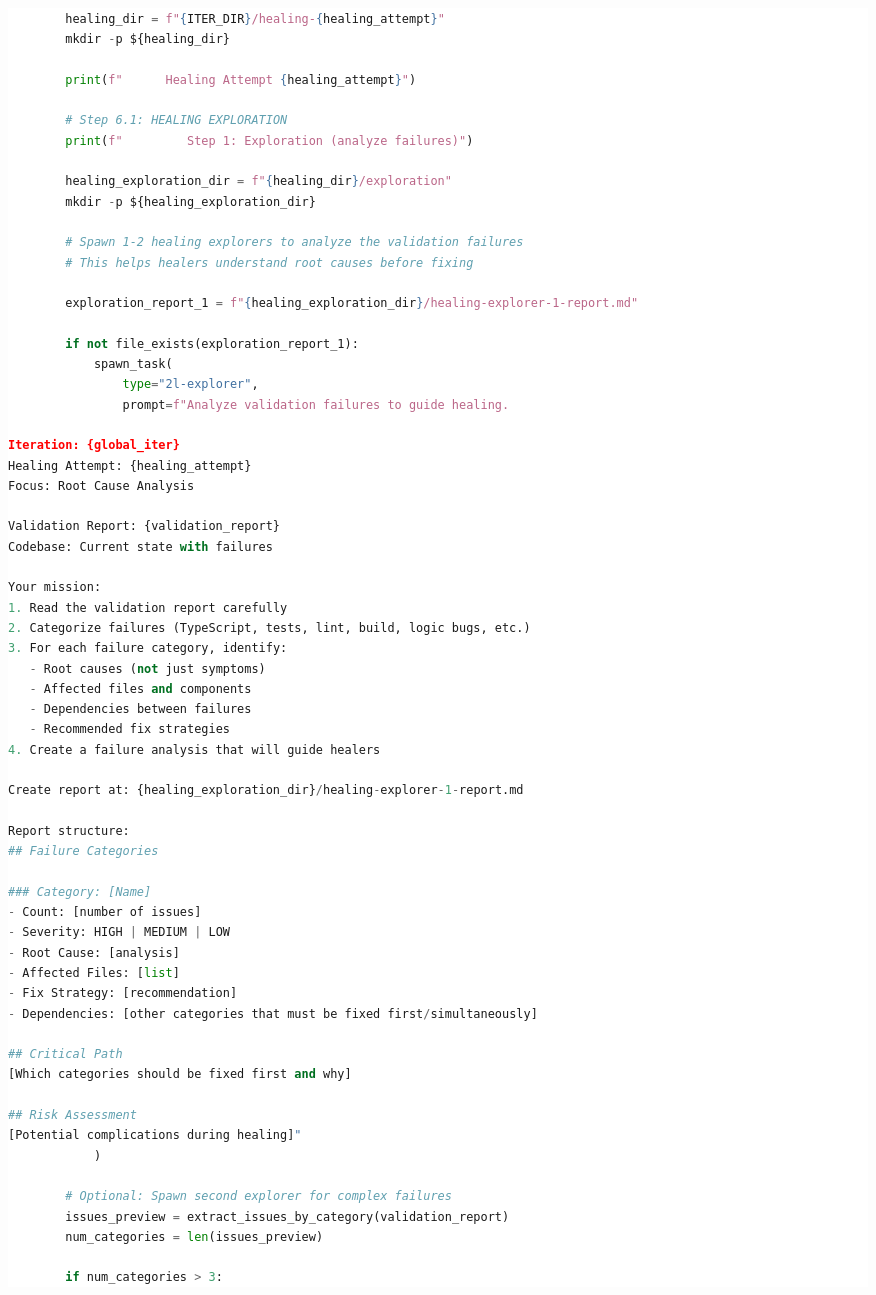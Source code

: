 ```python
        healing_dir = f"{ITER_DIR}/healing-{healing_attempt}"
        mkdir -p ${healing_dir}

        print(f"      Healing Attempt {healing_attempt}")

        # Step 6.1: HEALING EXPLORATION
        print(f"         Step 1: Exploration (analyze failures)")

        healing_exploration_dir = f"{healing_dir}/exploration"
        mkdir -p ${healing_exploration_dir}

        # Spawn 1-2 healing explorers to analyze the validation failures
        # This helps healers understand root causes before fixing

        exploration_report_1 = f"{healing_exploration_dir}/healing-explorer-1-report.md"

        if not file_exists(exploration_report_1):
            spawn_task(
                type="2l-explorer",
                prompt=f"Analyze validation failures to guide healing.

Iteration: {global_iter}
Healing Attempt: {healing_attempt}
Focus: Root Cause Analysis

Validation Report: {validation_report}
Codebase: Current state with failures

Your mission:
1. Read the validation report carefully
2. Categorize failures (TypeScript, tests, lint, build, logic bugs, etc.)
3. For each failure category, identify:
   - Root causes (not just symptoms)
   - Affected files and components
   - Dependencies between failures
   - Recommended fix strategies
4. Create a failure analysis that will guide healers

Create report at: {healing_exploration_dir}/healing-explorer-1-report.md

Report structure:
## Failure Categories

### Category: [Name]
- Count: [number of issues]
- Severity: HIGH | MEDIUM | LOW
- Root Cause: [analysis]
- Affected Files: [list]
- Fix Strategy: [recommendation]
- Dependencies: [other categories that must be fixed first/simultaneously]

## Critical Path
[Which categories should be fixed first and why]

## Risk Assessment
[Potential complications during healing]"
            )

        # Optional: Spawn second explorer for complex failures
        issues_preview = extract_issues_by_category(validation_report)
        num_categories = len(issues_preview)

        if num_categories > 3:
```